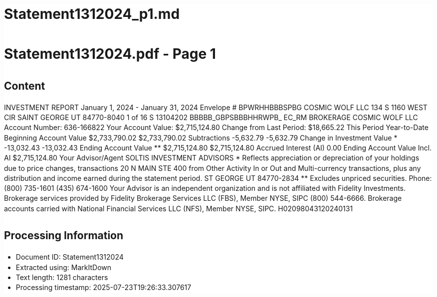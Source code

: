 # Statement1312024_p1.md



# Statement1312024.pdf - Page 1

## Content
INVESTMENT REPORT
January 1, 2024 - January 31, 2024
Envelope # BPWRHHBBBSPBG
COSMIC WOLF LLC
134 S 1160 WEST CIR
SAINT GEORGE UT 84770-8040
1 of 16
S
13104202
BBBBB_GBPSBBBHHRWPB_
EC_RM
BROKERAGE COSMIC WOLF LLC
Account Number: 636-166822
Your Account Value: $2,715,124.80
Change from Last Period: $18,665.22
This Period Year-to-Date
Beginning Account Value $2,733,790.02 $2,733,790.02
Subtractions -5,632.79 -5,632.79
Change in Investment Value * -13,032.43 -13,032.43
Ending Account Value ** $2,715,124.80 $2,715,124.80
Accrued Interest (AI) 0.00
Ending Account Value Incl. AI $2,715,124.80
Your Advisor/Agent
SOLTIS INVESTMENT ADVISORS * Reflects appreciation or depreciation of your holdings due to price changes, transactions
20 N MAIN STE 400 from Other Activity In or Out and Multi-currency transactions, plus any distribution and
income earned during the statement period.
ST GEORGE UT 84770-2834
** Excludes unpriced securities.
Phone: (800) 735-1601
(435) 674-1600
Your Advisor is an independent organization and is not affiliated with Fidelity Investments. Brokerage services provided by Fidelity Brokerage Services LLC
(FBS), Member NYSE, SIPC (800) 544-6666. Brokerage accounts carried with National Financial Services LLC (NFS), Member NYSE, SIPC.
H02098043120240131

## Processing Information
- Document ID: Statement1312024
- Extracted using: MarkItDown
- Text length: 1281 characters
- Processing timestamp: 2025-07-23T19:26:33.307617
